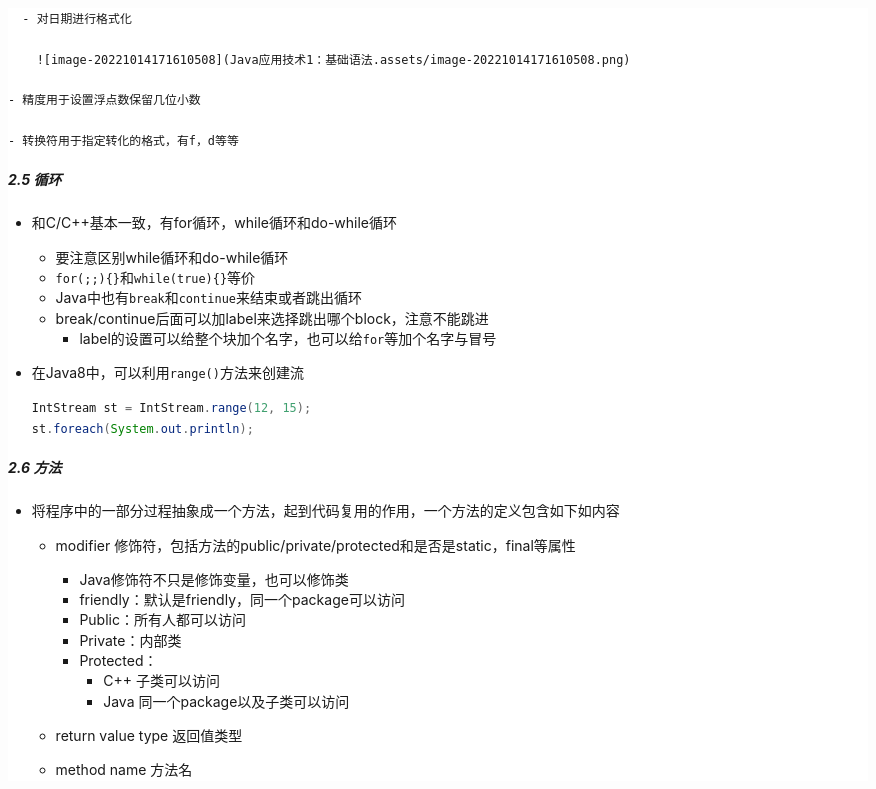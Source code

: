       - 对日期进行格式化

        ![image-20221014171610508](Java应用技术1：基础语法.assets/image-20221014171610508.png)
    
    - 精度用于设置浮点数保留几位小数
    
    - 转换符用于指定转化的格式，有f，d等等

##### 2.5 循环

- 和C/C++基本一致，有for循环，while循环和do-while循环
  - 要注意区别while循环和do-while循环
  - `for(;;){}`和`while(true){}`等价
  - Java中也有`break`和`continue`来结束或者跳出循环
  - break/continue后面可以加label来选择跳出哪个block，注意不能跳进
    - label的设置可以给整个块加个名字，也可以给`for`等加个名字与冒号

- 在Java8中，可以利用`range()`方法来创建流

  ```java
  IntStream st = IntStream.range(12, 15);
  st.foreach(System.out.println);
  ```

  

##### 2.6 方法

- 将程序中的一部分过程抽象成一个方法，起到代码复用的作用，一个方法的定义包含如下如内容
  - modifier 修饰符，包括方法的public/private/protected和是否是static，final等属性
  
    - Java修饰符不只是修饰变量，也可以修饰类
    - friendly：默认是friendly，同一个package可以访问
    - Public：所有人都可以访问
    - Private：内部类
    - Protected：
      - C++ 子类可以访问
      - Java 同一个package以及子类可以访问
  
  - return value type 返回值类型
  
  - method name 方法名
  